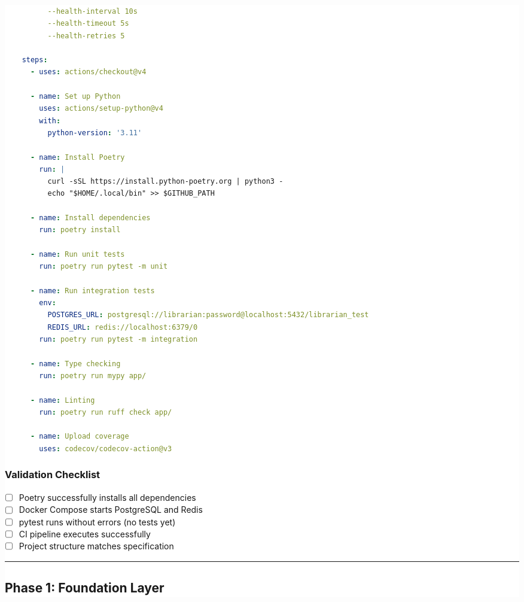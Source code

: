 ```yaml
          --health-interval 10s
          --health-timeout 5s
          --health-retries 5
    
    steps:
      - uses: actions/checkout@v4
      
      - name: Set up Python
        uses: actions/setup-python@v4
        with:
          python-version: '3.11'
      
      - name: Install Poetry
        run: |
          curl -sSL https://install.python-poetry.org | python3 -
          echo "$HOME/.local/bin" >> $GITHUB_PATH
      
      - name: Install dependencies
        run: poetry install
      
      - name: Run unit tests
        run: poetry run pytest -m unit
      
      - name: Run integration tests
        env:
          POSTGRES_URL: postgresql://librarian:password@localhost:5432/librarian_test
          REDIS_URL: redis://localhost:6379/0
        run: poetry run pytest -m integration
      
      - name: Type checking
        run: poetry run mypy app/
      
      - name: Linting
        run: poetry run ruff check app/
      
      - name: Upload coverage
        uses: codecov/codecov-action@v3
```

### Validation Checklist
- [ ] Poetry successfully installs all dependencies
- [ ] Docker Compose starts PostgreSQL and Redis
- [ ] pytest runs without errors (no tests yet)
- [ ] CI pipeline executes successfully
- [ ] Project structure matches specification

---

## Phase 1: Foundation Layer
